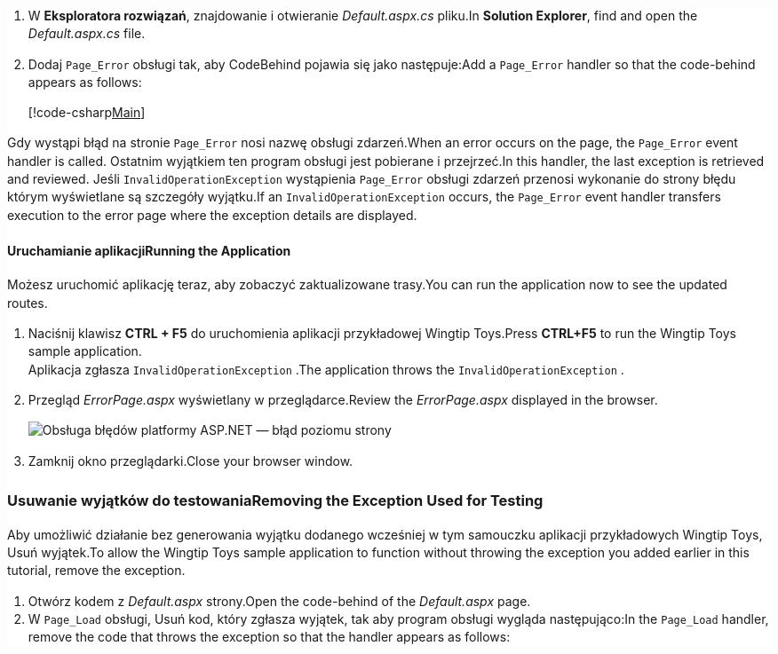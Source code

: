 1. <span data-ttu-id="9b37a-255">W **Eksploratora rozwiązań**, znajdowanie i otwieranie *Default.aspx.cs* pliku.</span><span class="sxs-lookup"><span data-stu-id="9b37a-255">In **Solution Explorer**, find and open the *Default.aspx.cs* file.</span></span>
2. <span data-ttu-id="9b37a-256">Dodaj `Page_Error` obsługi tak, aby CodeBehind pojawia się jako następuje:</span><span class="sxs-lookup"><span data-stu-id="9b37a-256">Add a `Page_Error` handler so that the code-behind appears as follows:</span></span>   

    [!code-csharp[Main](aspnet-error-handling/samples/sample11.cs?highlight=18-30)]

<span data-ttu-id="9b37a-257">Gdy wystąpi błąd na stronie `Page_Error` nosi nazwę obsługi zdarzeń.</span><span class="sxs-lookup"><span data-stu-id="9b37a-257">When an error occurs on the page, the `Page_Error` event handler is called.</span></span> <span data-ttu-id="9b37a-258">Ostatnim wyjątkiem ten program obsługi jest pobierane i przejrzeć.</span><span class="sxs-lookup"><span data-stu-id="9b37a-258">In this handler, the last exception is retrieved and reviewed.</span></span> <span data-ttu-id="9b37a-259">Jeśli `InvalidOperationException` wystąpienia `Page_Error` obsługi zdarzeń przenosi wykonanie do strony błędu którym wyświetlane są szczegóły wyjątku.</span><span class="sxs-lookup"><span data-stu-id="9b37a-259">If an `InvalidOperationException` occurs, the `Page_Error` event handler transfers execution to the error page where the exception details are displayed.</span></span>

#### <a name="running-the-application"></a><span data-ttu-id="9b37a-260">Uruchamianie aplikacji</span><span class="sxs-lookup"><span data-stu-id="9b37a-260">Running the Application</span></span>

<span data-ttu-id="9b37a-261">Możesz uruchomić aplikację teraz, aby zobaczyć zaktualizowane trasy.</span><span class="sxs-lookup"><span data-stu-id="9b37a-261">You can run the application now to see the updated routes.</span></span>

1. <span data-ttu-id="9b37a-262">Naciśnij klawisz **CTRL + F5** do uruchomienia aplikacji przykładowej Wingtip Toys.</span><span class="sxs-lookup"><span data-stu-id="9b37a-262">Press **CTRL+F5** to run the Wingtip Toys sample application.</span></span>  
 <span data-ttu-id="9b37a-263">Aplikacja zgłasza `InvalidOperationException` .</span><span class="sxs-lookup"><span data-stu-id="9b37a-263">The application throws the `InvalidOperationException` .</span></span>
2. <span data-ttu-id="9b37a-264">Przegląd *ErrorPage.aspx* wyświetlany w przeglądarce.</span><span class="sxs-lookup"><span data-stu-id="9b37a-264">Review the *ErrorPage.aspx* displayed in the browser.</span></span> 

    ![Obsługa błędów platformy ASP.NET — błąd poziomu strony](aspnet-error-handling/_static/image4.png)
3. <span data-ttu-id="9b37a-266">Zamknij okno przeglądarki.</span><span class="sxs-lookup"><span data-stu-id="9b37a-266">Close your browser window.</span></span>

### <a name="removing-the-exception-used-for-testing"></a><span data-ttu-id="9b37a-267">Usuwanie wyjątków do testowania</span><span class="sxs-lookup"><span data-stu-id="9b37a-267">Removing the Exception Used for Testing</span></span>

<span data-ttu-id="9b37a-268">Aby umożliwić działanie bez generowania wyjątku dodanego wcześniej w tym samouczku aplikacji przykładowych Wingtip Toys, Usuń wyjątek.</span><span class="sxs-lookup"><span data-stu-id="9b37a-268">To allow the Wingtip Toys sample application to function without throwing the exception you added earlier in this tutorial, remove the exception.</span></span>

1. <span data-ttu-id="9b37a-269">Otwórz kodem z *Default.aspx* strony.</span><span class="sxs-lookup"><span data-stu-id="9b37a-269">Open the code-behind of the *Default.aspx* page.</span></span>
2. <span data-ttu-id="9b37a-270">W `Page_Load` obsługi, Usuń kod, który zgłasza wyjątek, tak aby program obsługi wygląda następująco:</span><span class="sxs-lookup"><span data-stu-id="9b37a-270">In the `Page_Load` handler, remove the code that throws the exception so that the handler appears as follows:</span></span>   
